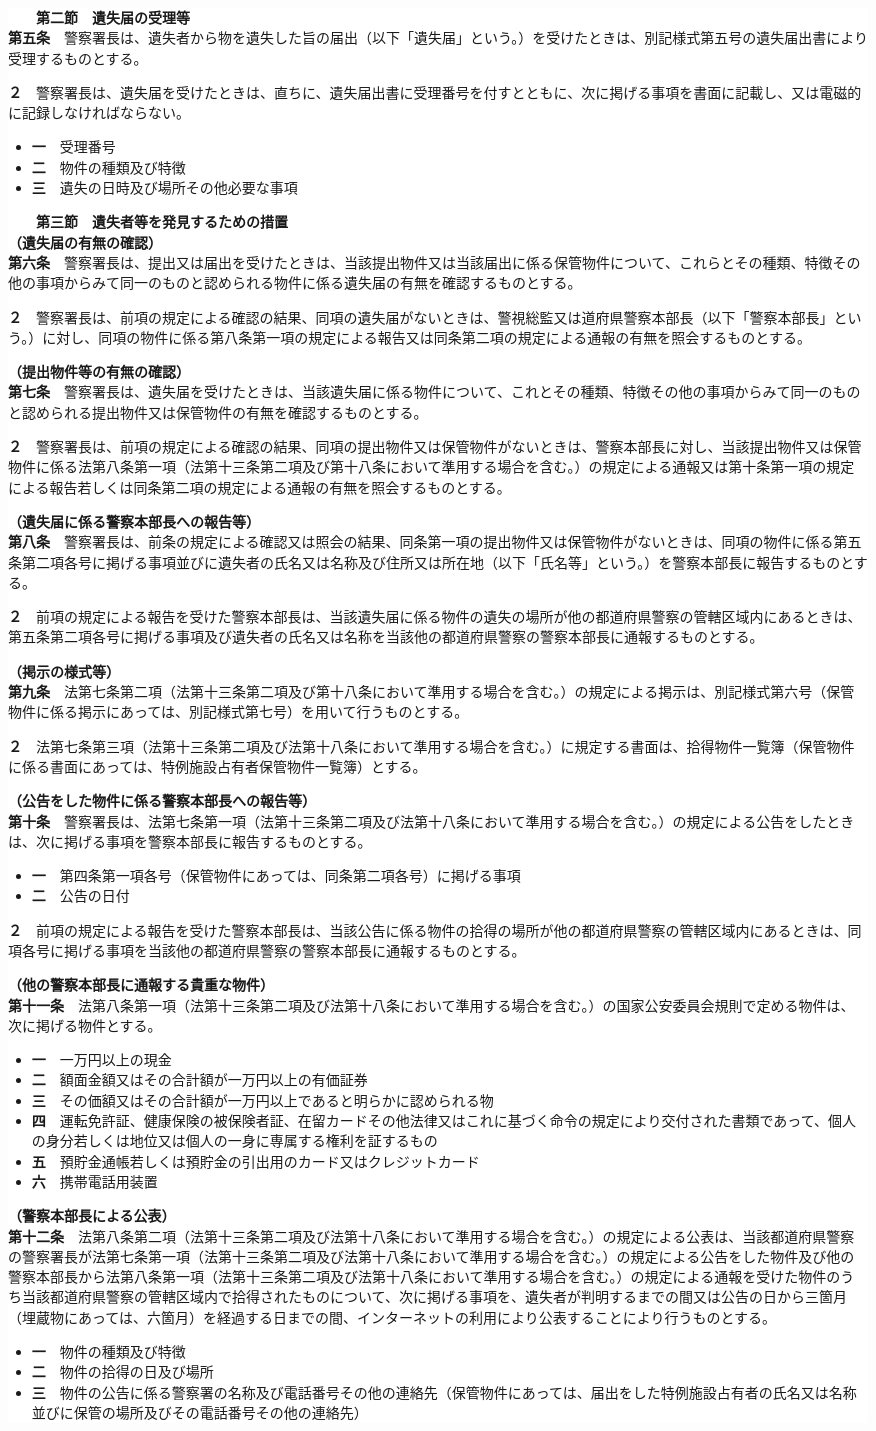 &emsp;&emsp;**第二節　遺失届の受理等**  
**第五条**　警察署長は、遺失者から物を遺失した旨の届出（以下「遺失届」という。）を受けたときは、別記様式第五号の遺失届出書により受理するものとする。  
  
**２**　警察署長は、遺失届を受けたときは、直ちに、遺失届出書に受理番号を付すとともに、次に掲げる事項を書面に記載し、又は電磁的に記録しなければならない。  
* **一**　受理番号  
* **二**　物件の種類及び特徴  
* **三**　遺失の日時及び場所その他必要な事項  
  
&emsp;&emsp;**第三節　遺失者等を発見するための措置**  
**（遺失届の有無の確認）**  
**第六条**　警察署長は、提出又は届出を受けたときは、当該提出物件又は当該届出に係る保管物件について、これらとその種類、特徴その他の事項からみて同一のものと認められる物件に係る遺失届の有無を確認するものとする。  
  
**２**　警察署長は、前項の規定による確認の結果、同項の遺失届がないときは、警視総監又は道府県警察本部長（以下「警察本部長」という。）に対し、同項の物件に係る第八条第一項の規定による報告又は同条第二項の規定による通報の有無を照会するものとする。  
  
**（提出物件等の有無の確認）**  
**第七条**　警察署長は、遺失届を受けたときは、当該遺失届に係る物件について、これとその種類、特徴その他の事項からみて同一のものと認められる提出物件又は保管物件の有無を確認するものとする。  
  
**２**　警察署長は、前項の規定による確認の結果、同項の提出物件又は保管物件がないときは、警察本部長に対し、当該提出物件又は保管物件に係る法第八条第一項（法第十三条第二項及び第十八条において準用する場合を含む。）の規定による通報又は第十条第一項の規定による報告若しくは同条第二項の規定による通報の有無を照会するものとする。  
  
**（遺失届に係る警察本部長への報告等）**  
**第八条**　警察署長は、前条の規定による確認又は照会の結果、同条第一項の提出物件又は保管物件がないときは、同項の物件に係る第五条第二項各号に掲げる事項並びに遺失者の氏名又は名称及び住所又は所在地（以下「氏名等」という。）を警察本部長に報告するものとする。  
  
**２**　前項の規定による報告を受けた警察本部長は、当該遺失届に係る物件の遺失の場所が他の都道府県警察の管轄区域内にあるときは、第五条第二項各号に掲げる事項及び遺失者の氏名又は名称を当該他の都道府県警察の警察本部長に通報するものとする。  
  
**（掲示の様式等）**  
**第九条**　法第七条第二項（法第十三条第二項及び第十八条において準用する場合を含む。）の規定による掲示は、別記様式第六号（保管物件に係る掲示にあっては、別記様式第七号）を用いて行うものとする。  
  
**２**　法第七条第三項（法第十三条第二項及び法第十八条において準用する場合を含む。）に規定する書面は、拾得物件一覧簿（保管物件に係る書面にあっては、特例施設占有者保管物件一覧簿）とする。  
  
**（公告をした物件に係る警察本部長への報告等）**  
**第十条**　警察署長は、法第七条第一項（法第十三条第二項及び法第十八条において準用する場合を含む。）の規定による公告をしたときは、次に掲げる事項を警察本部長に報告するものとする。  
* **一**　第四条第一項各号（保管物件にあっては、同条第二項各号）に掲げる事項  
* **二**　公告の日付  
  
**２**　前項の規定による報告を受けた警察本部長は、当該公告に係る物件の拾得の場所が他の都道府県警察の管轄区域内にあるときは、同項各号に掲げる事項を当該他の都道府県警察の警察本部長に通報するものとする。  
  
**（他の警察本部長に通報する貴重な物件）**  
**第十一条**　法第八条第一項（法第十三条第二項及び法第十八条において準用する場合を含む。）の国家公安委員会規則で定める物件は、次に掲げる物件とする。  
* **一**　一万円以上の現金  
* **二**　額面金額又はその合計額が一万円以上の有価証券  
* **三**　その価額又はその合計額が一万円以上であると明らかに認められる物  
* **四**　運転免許証、健康保険の被保険者証、在留カードその他法律又はこれに基づく命令の規定により交付された書類であって、個人の身分若しくは地位又は個人の一身に専属する権利を証するもの  
* **五**　預貯金通帳若しくは預貯金の引出用のカード又はクレジットカード  
* **六**　携帯電話用装置  
  
**（警察本部長による公表）**  
**第十二条**　法第八条第二項（法第十三条第二項及び法第十八条において準用する場合を含む。）の規定による公表は、当該都道府県警察の警察署長が法第七条第一項（法第十三条第二項及び法第十八条において準用する場合を含む。）の規定による公告をした物件及び他の警察本部長から法第八条第一項（法第十三条第二項及び法第十八条において準用する場合を含む。）の規定による通報を受けた物件のうち当該都道府県警察の管轄区域内で拾得されたものについて、次に掲げる事項を、遺失者が判明するまでの間又は公告の日から三箇月（埋蔵物にあっては、六箇月）を経過する日までの間、インターネットの利用により公表することにより行うものとする。  
* **一**　物件の種類及び特徴  
* **二**　物件の拾得の日及び場所  
* **三**　物件の公告に係る警察署の名称及び電話番号その他の連絡先（保管物件にあっては、届出をした特例施設占有者の氏名又は名称並びに保管の場所及びその電話番号その他の連絡先）  
  